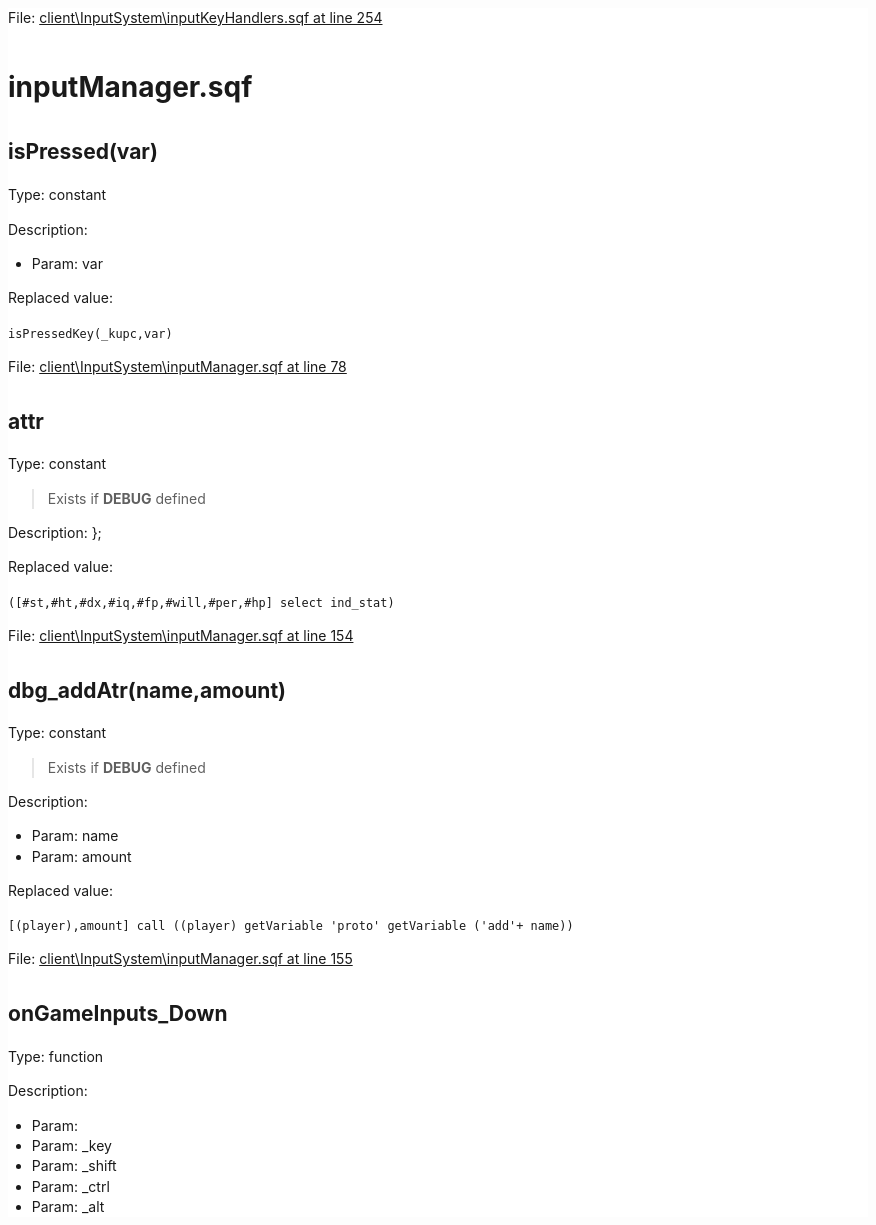 File: [client\InputSystem\inputKeyHandlers.sqf at line 254](../../../Src/client/InputSystem/inputKeyHandlers.sqf#L254)
# inputManager.sqf

## isPressed(var)

Type: constant

Description: 
- Param: var

Replaced value:
```sqf
isPressedKey(_kupc,var)
```
File: [client\InputSystem\inputManager.sqf at line 78](../../../Src/client/InputSystem/inputManager.sqf#L78)
## attr

Type: constant

> Exists if **DEBUG** defined

Description: };


Replaced value:
```sqf
([#st,#ht,#dx,#iq,#fp,#will,#per,#hp] select ind_stat)
```
File: [client\InputSystem\inputManager.sqf at line 154](../../../Src/client/InputSystem/inputManager.sqf#L154)
## dbg_addAtr(name,amount)

Type: constant

> Exists if **DEBUG** defined

Description: 
- Param: name
- Param: amount

Replaced value:
```sqf
[(player),amount] call ((player) getVariable 'proto' getVariable ('add'+ name))
```
File: [client\InputSystem\inputManager.sqf at line 155](../../../Src/client/InputSystem/inputManager.sqf#L155)
## onGameInputs_Down

Type: function

Description: 
- Param: 
- Param: _key
- Param: _shift
- Param: _ctrl
- Param: _alt
